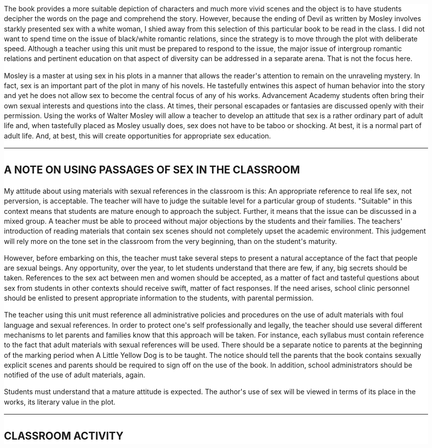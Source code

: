  <p>
  The book provides a more suitable depiction of characters and much more vivid scenes and the object is to have students decipher the words on the page and comprehend the story.  However, because the ending of Devil as written by Mosley involves starkly presented sex with a white woman, I shied away from this selection of this particular book to be read in the class. I did not want to spend time on the issue of black/white romantic relations, since the strategy is to move through the plot with deliberate speed. Although a teacher using this unit must be prepared to respond to the issue, the major issue of intergroup romantic relations and pertinent education on that aspect of diversity can be addressed in a separate arena. That is not the focus here.
 </p>
 <p>
  Mosley is a master at using sex in his plots in a manner that allows the reader's attention to remain on the unraveling mystery.  In fact, sex is an important part of the plot in many of his novels. He tastefully entwines this aspect of human behavior into the story and yet he does not allow sex to become the central focus of any of his works.  Advancement Academy students often bring their own sexual interests and questions into the class.  At times, their personal escapades or fantasies are discussed openly with their permission.  Using the works of Walter Mosley will allow a teacher to develop an attitude that sex is a rather ordinary part of adult life and, when tastefully placed as Mosley usually does, sex does not have to be taboo or shocking.  At best, it is a normal part of adult life. And, at best, this will create opportunities for appropriate sex education.
 </p>
<hr/>
 <h2>
  A NOTE ON USING PASSAGES OF SEX IN THE CLASSROOM
 </h2>
 My attitude about using materials with sexual references in the classroom is this: An appropriate reference to real life sex, not perversion, is acceptable. The teacher will have to judge the suitable level for a particular group of students.  "Suitable" in this context means that students are mature enough to approach the subject.  Further, it means that the issue can be discussed in a mixed group. A teacher must be able to proceed without major objections by the students and their families.  The teachers' introduction of reading materials that contain sex scenes should not completely upset the academic environment.  This judgement will rely more on the tone set in the classroom from the very beginning, than on the student's maturity.
 <p>
  However, before embarking on this, the teacher must take several steps to present a natural acceptance of the fact that people are sexual beings.  Any opportunity, over the year, to let students understand that there are few, if any, big secrets should be taken.  References to the sex act between men and women should be accepted, as a matter of fact and tasteful questions about sex from students in other contexts should receive swift, matter of fact responses. If the need arises, school clinic personnel should be enlisted to present appropriate information to the students, with parental permission.
 </p>
 <p>
  The teacher using this unit must reference all administrative policies and procedures on the use of adult materials with foul language and sexual references. In order to protect one's self professionally and legally, the teacher should use several different mechanisms to let parents and families know that this approach will be taken.  For instance, each syllabus must contain reference to the fact that adult materials with sexual references will be used.  There should be a separate notice to parents at the beginning of the marking period when A Little Yellow Dog is to be taught.  The notice should tell the parents that the book contains sexually explicit scenes and parents should be required to sign off on the use of the book. In addition, school administrators should be notified of the use of adult materials, again.
 </p>
 <p>
  Students must understand that a mature attitude is expected.  The author's use of sex will be viewed in terms of its place in the works, its literary value in the plot.
 </p>
<hr/>
 <h2>
  CLASSROOM ACTIVITY
 </h2>